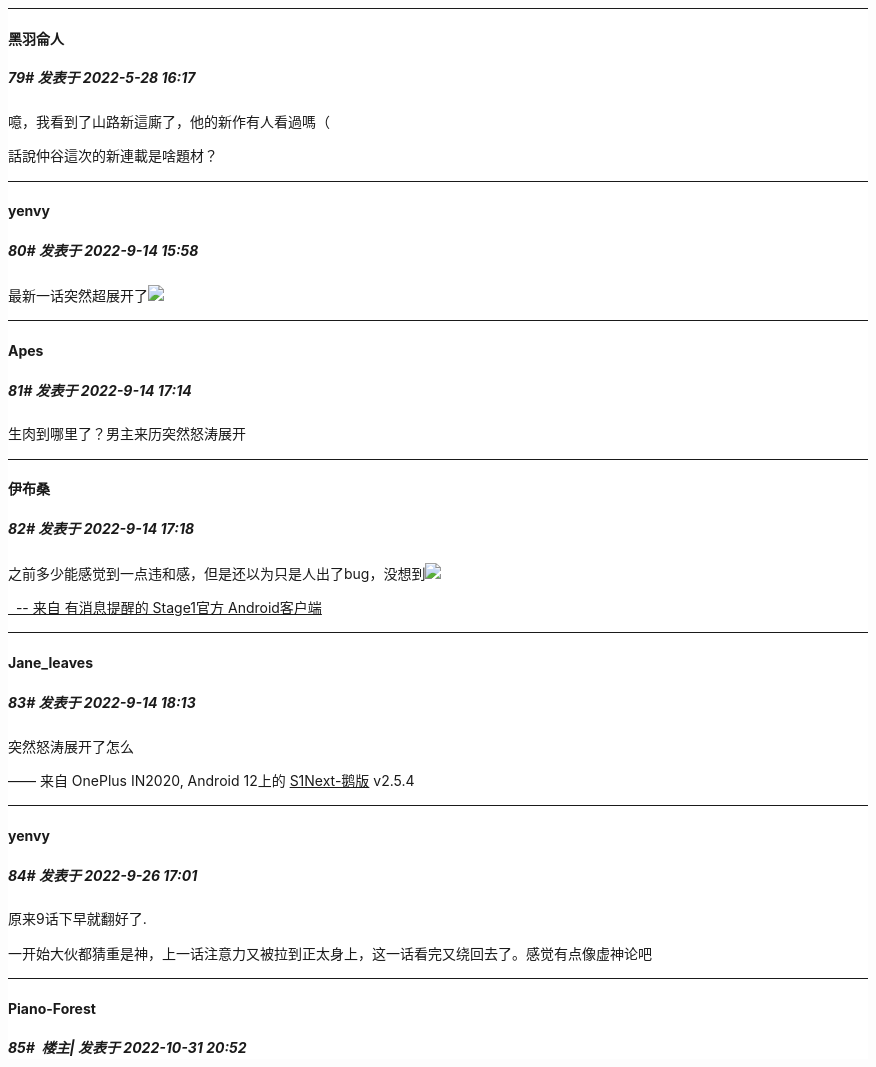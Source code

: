 *****

####  黑羽侖人  
##### 79#       发表于 2022-5-28 16:17

噫，我看到了山路新這廝了，他的新作有人看過嗎（

話說仲谷這次的新連載是啥題材？

*****

####  yenvy  
##### 80#       发表于 2022-9-14 15:58

最新一话突然超展开了<img src="https://static.stage1st.com/image/smiley/face2017/112.png" referrerpolicy="no-referrer">


*****

####  Apes  
##### 81#       发表于 2022-9-14 17:14

生肉到哪里了？男主来历突然怒涛展开

*****

####  伊布桑  
##### 82#       发表于 2022-9-14 17:18

之前多少能感觉到一点违和感，但是还以为只是人出了bug，没想到<img src="https://static.stage1st.com/image/smiley/face2017/068.png" referrerpolicy="no-referrer">

[  -- 来自 有消息提醒的 Stage1官方 Android客户端](https://www.coolapk.com/apk/140634)

*****

####  Jane_leaves  
##### 83#       发表于 2022-9-14 18:13

突然怒涛展开了怎么

—— 来自 OnePlus IN2020, Android 12上的 [S1Next-鹅版](https://github.com/ykrank/S1-Next/releases) v2.5.4

*****

####  yenvy  
##### 84#       发表于 2022-9-26 17:01

原来9话下早就翻好了.

一开始大伙都猜重是神，上一话注意力又被拉到正太身上，这一话看完又绕回去了。感觉有点像虚神论吧

*****

####  Piano-Forest  
##### 85#         楼主| 发表于 2022-10-31 20:52
